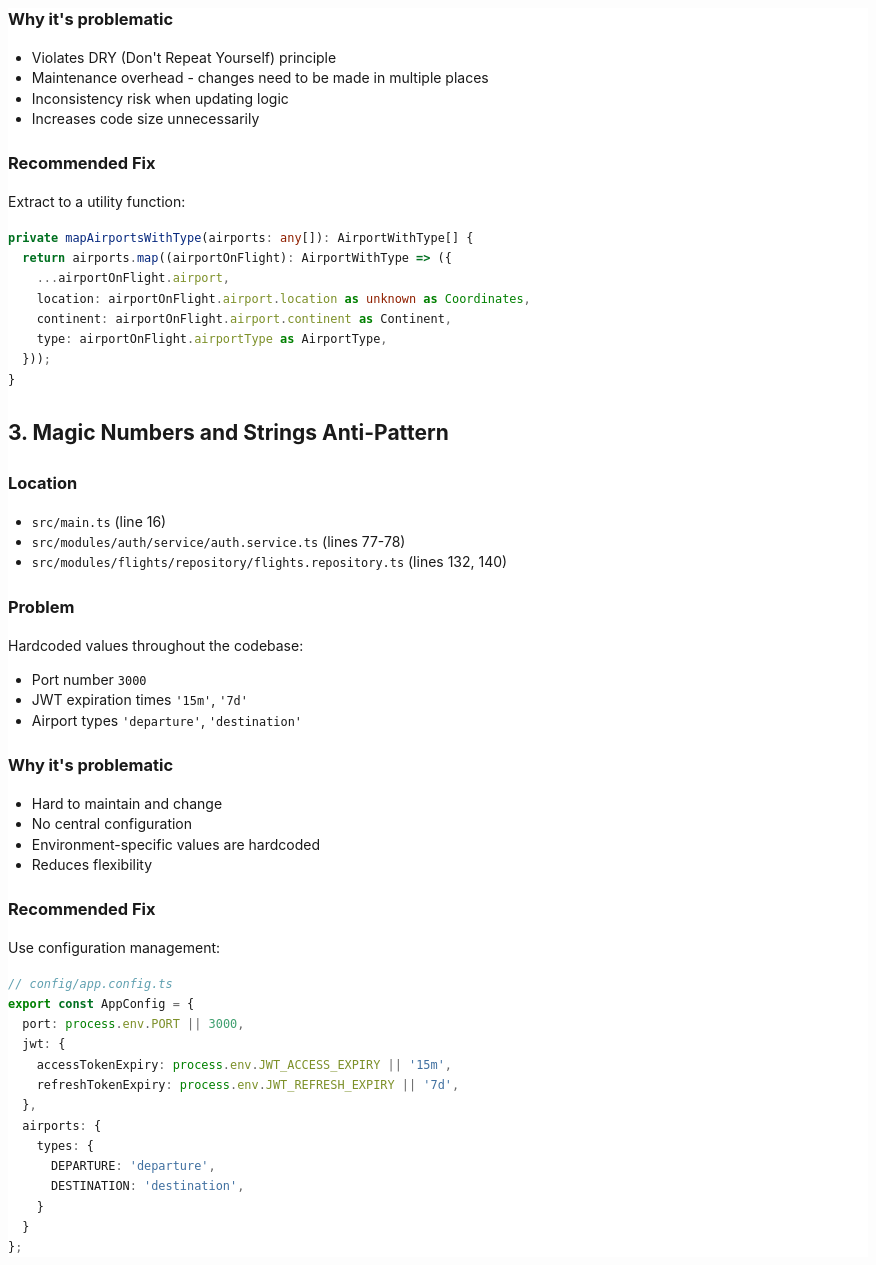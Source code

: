 ### Why it's problematic
- Violates DRY (Don't Repeat Yourself) principle
- Maintenance overhead - changes need to be made in multiple places
- Inconsistency risk when updating logic
- Increases code size unnecessarily

### Recommended Fix
Extract to a utility function:
```typescript
private mapAirportsWithType(airports: any[]): AirportWithType[] {
  return airports.map((airportOnFlight): AirportWithType => ({
    ...airportOnFlight.airport,
    location: airportOnFlight.airport.location as unknown as Coordinates,
    continent: airportOnFlight.airport.continent as Continent,
    type: airportOnFlight.airportType as AirportType,
  }));
}
```

## 3. Magic Numbers and Strings Anti-Pattern

### Location
- `src/main.ts` (line 16)
- `src/modules/auth/service/auth.service.ts` (lines 77-78)
- `src/modules/flights/repository/flights.repository.ts` (lines 132, 140)

### Problem
Hardcoded values throughout the codebase:
- Port number `3000`
- JWT expiration times `'15m'`, `'7d'`
- Airport types `'departure'`, `'destination'`

### Why it's problematic
- Hard to maintain and change
- No central configuration
- Environment-specific values are hardcoded
- Reduces flexibility

### Recommended Fix
Use configuration management:
```typescript
// config/app.config.ts
export const AppConfig = {
  port: process.env.PORT || 3000,
  jwt: {
    accessTokenExpiry: process.env.JWT_ACCESS_EXPIRY || '15m',
    refreshTokenExpiry: process.env.JWT_REFRESH_EXPIRY || '7d',
  },
  airports: {
    types: {
      DEPARTURE: 'departure',
      DESTINATION: 'destination',
    }
  }
};
```
